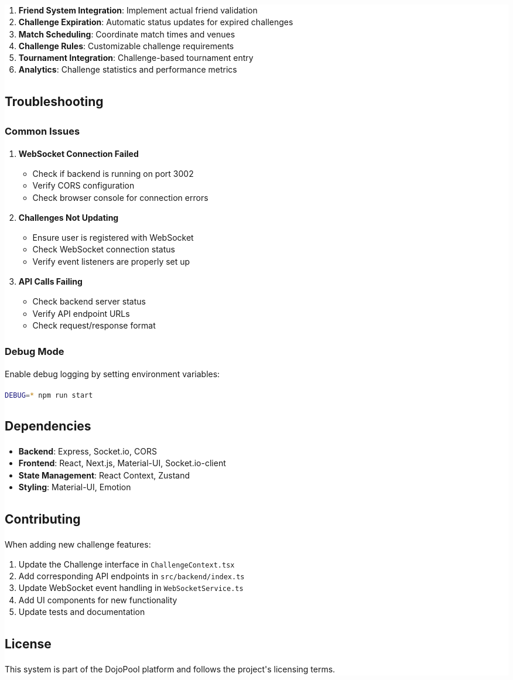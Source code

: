 1. **Friend System Integration**: Implement actual friend validation
2. **Challenge Expiration**: Automatic status updates for expired challenges
3. **Match Scheduling**: Coordinate match times and venues
4. **Challenge Rules**: Customizable challenge requirements
5. **Tournament Integration**: Challenge-based tournament entry
6. **Analytics**: Challenge statistics and performance metrics

## Troubleshooting

### Common Issues

1. **WebSocket Connection Failed**
   - Check if backend is running on port 3002
   - Verify CORS configuration
   - Check browser console for connection errors

2. **Challenges Not Updating**
   - Ensure user is registered with WebSocket
   - Check WebSocket connection status
   - Verify event listeners are properly set up

3. **API Calls Failing**
   - Check backend server status
   - Verify API endpoint URLs
   - Check request/response format

### Debug Mode

Enable debug logging by setting environment variables:

```bash
DEBUG=* npm run start
```

## Dependencies

- **Backend**: Express, Socket.io, CORS
- **Frontend**: React, Next.js, Material-UI, Socket.io-client
- **State Management**: React Context, Zustand
- **Styling**: Material-UI, Emotion

## Contributing

When adding new challenge features:

1. Update the Challenge interface in `ChallengeContext.tsx`
2. Add corresponding API endpoints in `src/backend/index.ts`
3. Update WebSocket event handling in `WebSocketService.ts`
4. Add UI components for new functionality
5. Update tests and documentation

## License

This system is part of the DojoPool platform and follows the project's licensing terms.
